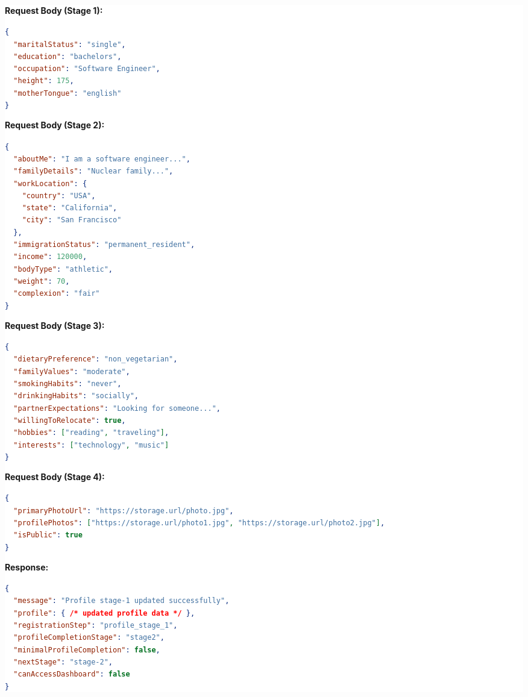 **Request Body (Stage 1):**
```json
{
  "maritalStatus": "single",
  "education": "bachelors",
  "occupation": "Software Engineer",
  "height": 175,
  "motherTongue": "english"
}
```

**Request Body (Stage 2):**
```json
{
  "aboutMe": "I am a software engineer...",
  "familyDetails": "Nuclear family...",
  "workLocation": {
    "country": "USA",
    "state": "California",
    "city": "San Francisco"
  },
  "immigrationStatus": "permanent_resident",
  "income": 120000,
  "bodyType": "athletic",
  "weight": 70,
  "complexion": "fair"
}
```

**Request Body (Stage 3):**
```json
{
  "dietaryPreference": "non_vegetarian",
  "familyValues": "moderate",
  "smokingHabits": "never",
  "drinkingHabits": "socially",
  "partnerExpectations": "Looking for someone...",
  "willingToRelocate": true,
  "hobbies": ["reading", "traveling"],
  "interests": ["technology", "music"]
}
```

**Request Body (Stage 4):**
```json
{
  "primaryPhotoUrl": "https://storage.url/photo.jpg",
  "profilePhotos": ["https://storage.url/photo1.jpg", "https://storage.url/photo2.jpg"],
  "isPublic": true
}
```

**Response:**
```json
{
  "message": "Profile stage-1 updated successfully",
  "profile": { /* updated profile data */ },
  "registrationStep": "profile_stage_1",
  "profileCompletionStage": "stage2",
  "minimalProfileCompletion": false,
  "nextStage": "stage-2",
  "canAccessDashboard": false
}
```

